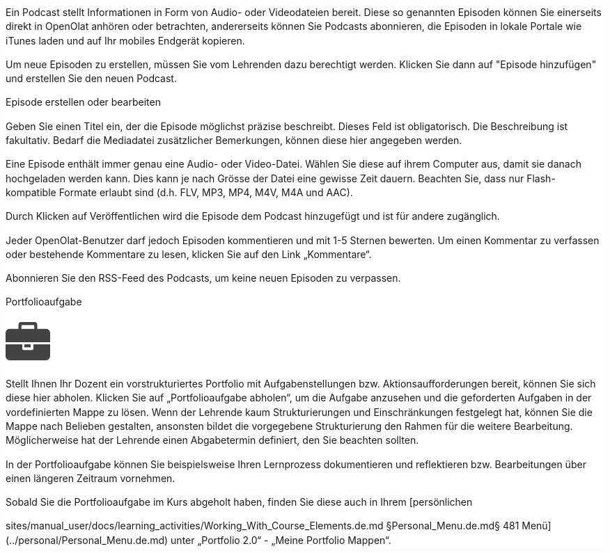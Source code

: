 Ein Podcast stellt Informationen in Form von Audio- oder Videodateien bereit.
Diese so genannten Episoden können Sie einerseits direkt in OpenOlat anhören
oder betrachten, andererseits können Sie Podcasts abonnieren, die Episoden in
lokale Portale wie iTunes laden und auf Ihr mobiles Endgerät kopieren.

Um neue Episoden zu erstellen, müssen Sie vom Lehrenden dazu berechtigt
werden. Klicken Sie dann auf "Episode hinzufügen" und erstellen Sie den neuen
Podcast.

 Episode erstellen oder bearbeiten

Geben Sie einen Titel ein, der die Episode möglichst präzise beschreibt.
Dieses Feld ist obligatorisch. Die Beschreibung ist fakultativ. Bedarf die
Mediadatei zusätzlicher Bemerkungen, können diese hier angegeben werden.

Eine Episode enthält immer genau eine Audio- oder Video-Datei. Wählen Sie
diese auf ihrem Computer aus, damit sie danach hochgeladen werden kann. Dies
kann je nach Grösse der Datei eine gewisse Zeit dauern. Beachten Sie, dass nur
Flash-kompatible Formate erlaubt sind (d.h. FLV, MP3, MP4, M4V, M4A und AAC).

Durch Klicken auf Veröffentlichen wird die Episode dem Podcast hinzugefügt und
ist für andere zugänglich.

Jeder OpenOlat-Benutzer darf jedoch Episoden kommentieren und mit 1-5 Sternen
bewerten. Um einen Kommentar zu verfassen oder bestehende Kommentare zu lesen,
klicken Sie auf den Link „Kommentare“.

Abonnieren Sie den RSS-Feed des Podcasts, um keine neuen Episoden zu
verpassen.

Portfolioaufgabe

![](assets/portfolio_434343_64.png)  

Stellt Ihnen Ihr Dozent ein vorstrukturiertes Portfolio mit Aufgabenstellungen
bzw. Aktionsaufforderungen bereit, können Sie sich diese hier abholen. Klicken
Sie auf „Portfolioaufgabe abholen“, um die Aufgabe anzusehen und die
geforderten Aufgaben in der vordefinierten Mappe zu lösen. Wenn der Lehrende
kaum Strukturierungen und Einschränkungen festgelegt hat, können Sie die Mappe
nach Belieben gestalten, ansonsten bildet die vorgegebene Strukturierung den
Rahmen für die weitere Bearbeitung. Möglicherweise hat der Lehrende einen
Abgabetermin definiert, den Sie beachten sollten.

In der Portfolioaufgabe können Sie beispielsweise Ihren Lernprozess
dokumentieren und reflektieren bzw. Bearbeitungen über einen längeren Zeitraum
vornehmen.

Sobald Sie die Portfolioaufgabe im Kurs abgeholt haben, finden Sie diese auch
in Ihrem [persönlichen

sites/manual_user/docs/learning_activities/Working_With_Course_Elements.de.md §Personal_Menu.de.md§ 481
Menü](../personal/Personal_Menu.de.md) unter
„Portfolio 2.0“ - „Meine Portfolio Mappen“.

